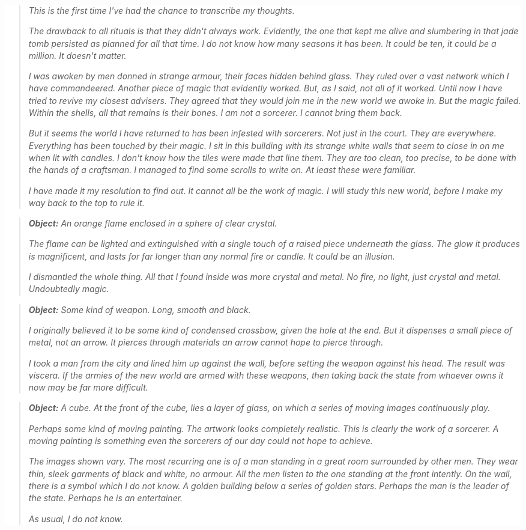 > _This is the first time I've had the chance to transcribe my thoughts._
> 
> _The drawback to all rituals is that they didn't always work. Evidently, the one that kept me alive and slumbering in that jade tomb persisted as planned for all that time. I do not know how many seasons it has been. It could be ten, it could be a million. It doesn't matter._
> 
> _I was awoken by men donned in strange armour, their faces hidden behind glass. They ruled over a vast network which I have commandeered. Another piece of magic that evidently worked. But, as I said, not all of it worked. Until now I have tried to revive my closest advisers. They agreed that they would join me in the new world we awoke in. But the magic failed. Within the shells, all that remains is their bones. I am not a sorcerer. I cannot bring them back._
> 
> _But it seems the world I have returned to has been infested with sorcerers. Not just in the court. They are everywhere. Everything has been touched by their magic. I sit in this building with its strange white walls that seem to close in on me when lit with candles. I don't know how the tiles were made that line them. They are too clean, too precise, to be done with the hands of a craftsman. I managed to find some scrolls to write on. At least these were familiar._
> 
> _I have made it my resolution to find out. It cannot all be the work of magic. I will study this new world, before I make my way back to the top to rule it._

> **_Object:_** _An orange flame enclosed in a sphere of clear crystal._
> 
> _The flame can be lighted and extinguished with a single touch of a raised piece underneath the glass. The glow it produces is magnificent, and lasts for far longer than any normal fire or candle. It could be an illusion._
> 
> _I dismantled the whole thing. All that I found inside was more crystal and metal. No fire, no light, just crystal and metal. Undoubtedly magic._

> **_Object:_** _Some kind of weapon. Long, smooth and black._
> 
> _I originally believed it to be some kind of condensed crossbow, given the hole at the end. But it dispenses a small piece of metal, not an arrow. It pierces through materials an arrow cannot hope to pierce through._
> 
> _I took a man from the city and lined him up against the wall, before setting the weapon against his head. The result was viscera. If the armies of the new world are armed with these weapons, then taking back the state from whoever owns it now may be far more difficult._

> **_Object:_** _A cube. At the front of the cube, lies a layer of glass, on which a series of moving images continuously play._
> 
> _Perhaps some kind of moving painting. The artwork looks completely realistic. This is clearly the work of a sorcerer. A moving painting is something even the sorcerers of our day could not hope to achieve._
> 
> _The images shown vary. The most recurring one is of a man standing in a great room surrounded by other men. They wear thin, sleek garments of black and white, no armour. All the men listen to the one standing at the front intently. On the wall, there is a symbol which I do not know. A golden building below a series of golden stars. Perhaps the man is the leader of the state. Perhaps he is an entertainer._
> 
> _As usual, I do not know._
